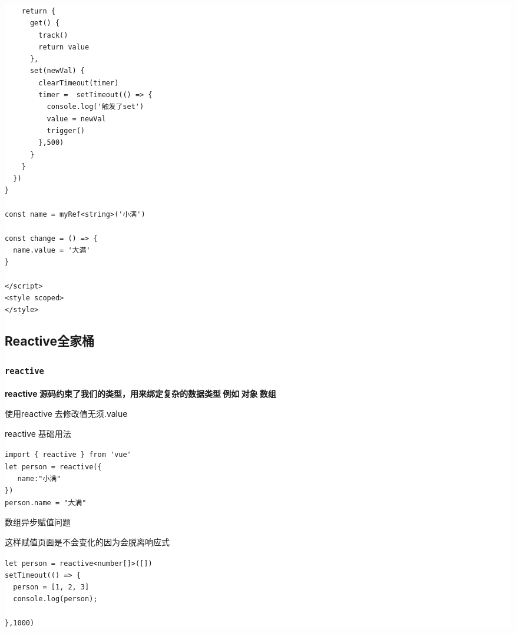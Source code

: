 ```
    return {
      get() {
        track()
        return value
      },
      set(newVal) {
        clearTimeout(timer)
        timer =  setTimeout(() => {
          console.log('触发了set')
          value = newVal
          trigger()
        },500)
      }
    }
  })
}
 
const name = myRef<string>('小满')
 
const change = () => {
  name.value = '大满'
}
 
</script>
<style scoped>
</style>
```

## Reactive全家桶

### `reactive`

**reactive 源码约束了我们的类型，用来绑定复杂的数据类型 例如 对象 数组**

使用reactive 去修改值无须.value

reactive 基础用法

```
import { reactive } from 'vue'
let person = reactive({
   name:"小满"
})
person.name = "大满"
```

数组异步赋值问题

这样赋值页面是不会变化的因为会脱离响应式

```
let person = reactive<number[]>([])
setTimeout(() => {
  person = [1, 2, 3]
  console.log(person);
  
},1000)
```
